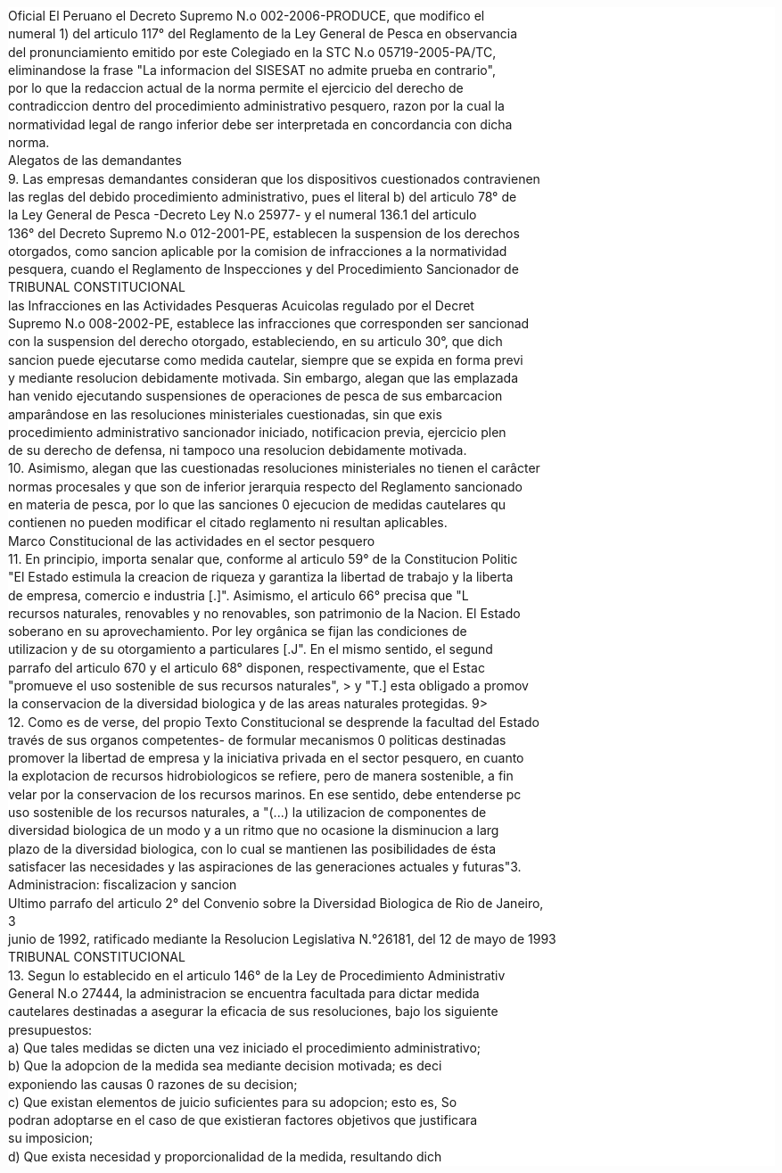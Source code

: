 Oficial El Peruano el Decreto Supremo N.o 002-2006-PRODUCE, que modifico el  
numeral 1) del articulo 117° del Reglamento de la Ley General de Pesca en observancia  
del pronunciamiento emitido por este Colegiado en la STC N.o 05719-2005-PA/TC,  
eliminandose la frase "La informacion del SISESAT no admite prueba en contrario",  
por lo que la redaccion actual de la norma permite el ejercicio del derecho de  
contradiccion dentro del procedimiento administrativo pesquero, razon por la cual la  
normatividad legal de rango inferior debe ser interpretada en concordancia con dicha  
norma.  
Alegatos de las demandantes  
9. Las empresas demandantes consideran que los dispositivos cuestionados contravienen  
las reglas del debido procedimiento administrativo, pues el literal b) del articulo 78° de  
la Ley General de Pesca -Decreto Ley N.o 25977- y el numeral 136.1 del articulo  
136° del Decreto Supremo N.o 012-2001-PE, establecen la suspension de los derechos  
otorgados, como sancion aplicable por la comision de infracciones a la normatividad  
pesquera, cuando el Reglamento de Inspecciones y del Procedimiento Sancionador de  
TRIBUNAL CONSTITUCIONAL  
las Infracciones en las Actividades Pesqueras Acuicolas regulado por el Decret  
Supremo N.o 008-2002-PE, establece las infracciones que corresponden ser sancionad  
con la suspension del derecho otorgado, estableciendo, en su articulo 30°, que dich  
sancion puede ejecutarse como medida cautelar, siempre que se expida en forma previ  
y mediante resolucion debidamente motivada. Sin embargo, alegan que las emplazada  
han venido ejecutando suspensiones de operaciones de pesca de sus embarcacion  
amparândose en las resoluciones ministeriales cuestionadas, sin que exis  
procedimiento administrativo sancionador iniciado, notificacion previa, ejercicio plen  
de su derecho de defensa, ni tampoco una resolucion debidamente motivada.  
10. Asimismo, alegan que las cuestionadas resoluciones ministeriales no tienen el carâcter  
normas procesales y que son de inferior jerarquia respecto del Reglamento sancionado  
en materia de pesca, por lo que las sanciones 0 ejecucion de medidas cautelares qu  
contienen no pueden modificar el citado reglamento ni resultan aplicables.  
Marco Constitucional de las actividades en el sector pesquero  
11. En principio, importa senalar que, conforme al articulo 59° de la Constitucion Politic  
"El Estado estimula la creacion de riqueza y garantiza la libertad de trabajo y la liberta  
de empresa, comercio e industria [.]". Asimismo, el articulo 66° precisa que "L  
recursos naturales, renovables y no renovables, son patrimonio de la Nacion. El Estado  
soberano en su aprovechamiento. Por ley orgânica se fijan las condiciones de  
utilizacion y de su otorgamiento a particulares [.J". En el mismo sentido, el segund  
parrafo del articulo 670 y el articulo 68° disponen, respectivamente, que el Estac  
"promueve el uso sostenible de sus recursos naturales", > y "T.] esta obligado a promov  
la conservacion de la diversidad biologica y de las areas naturales protegidas. 9>  
12. Como es de verse, del propio Texto Constitucional se desprende la facultad del Estado  
través de sus organos competentes- de formular mecanismos 0 politicas destinadas  
promover la libertad de empresa y la iniciativa privada en el sector pesquero, en cuanto  
la explotacion de recursos hidrobiologicos se refiere, pero de manera sostenible, a fin  
velar por la conservacion de los recursos marinos. En ese sentido, debe entenderse pc  
uso sostenible de los recursos naturales, a "(...) la utilizacion de componentes de  
diversidad biologica de un modo y a un ritmo que no ocasione la disminucion a larg  
plazo de la diversidad biologica, con lo cual se mantienen las posibilidades de ésta  
satisfacer las necesidades y las aspiraciones de las generaciones actuales y futuras"3.  
Administracion: fiscalizacion y sancion  
Ultimo parrafo del articulo 2° del Convenio sobre la Diversidad Biologica de Rio de Janeiro,  
3  
junio de 1992, ratificado mediante la Resolucion Legislativa N.°26181, del 12 de mayo de 1993  
TRIBUNAL CONSTITUCIONAL  
13. Segun lo establecido en el articulo 146° de la Ley de Procedimiento Administrativ  
General N.o 27444, la administracion se encuentra facultada para dictar medida  
cautelares destinadas a asegurar la eficacia de sus resoluciones, bajo los siguiente  
presupuestos:  
a) Que tales medidas se dicten una vez iniciado el procedimiento administrativo;  
b) Que la adopcion de la medida sea mediante decision motivada; es deci  
exponiendo las causas 0 razones de su decision;  
c) Que existan elementos de juicio suficientes para su adopcion; esto es, So  
podran adoptarse en el caso de que existieran factores objetivos que justificara  
su imposicion;  
d) Que exista necesidad y proporcionalidad de la medida, resultando dich  